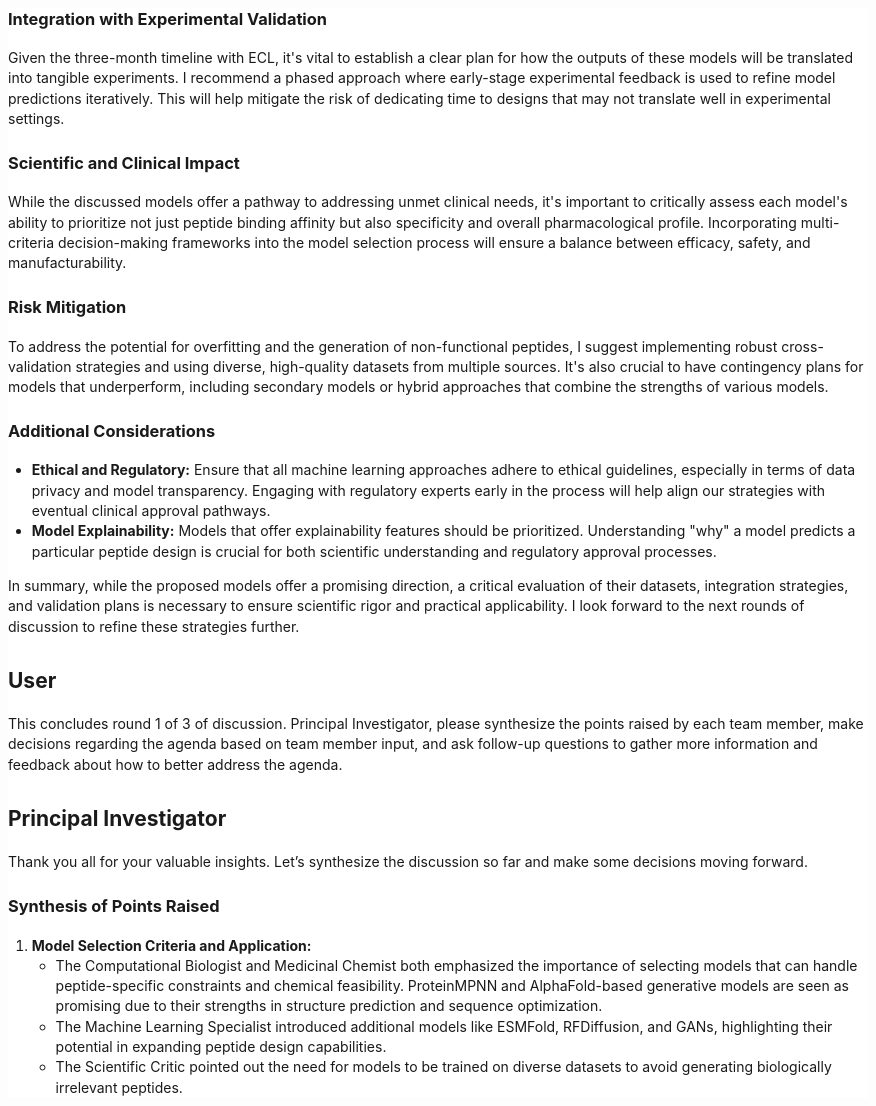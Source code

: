 ### Integration with Experimental Validation
Given the three-month timeline with ECL, it's vital to establish a clear plan for how the outputs of these models will be translated into tangible experiments. I recommend a phased approach where early-stage experimental feedback is used to refine model predictions iteratively. This will help mitigate the risk of dedicating time to designs that may not translate well in experimental settings.

### Scientific and Clinical Impact
While the discussed models offer a pathway to addressing unmet clinical needs, it's important to critically assess each model's ability to prioritize not just peptide binding affinity but also specificity and overall pharmacological profile. Incorporating multi-criteria decision-making frameworks into the model selection process will ensure a balance between efficacy, safety, and manufacturability.

### Risk Mitigation
To address the potential for overfitting and the generation of non-functional peptides, I suggest implementing robust cross-validation strategies and using diverse, high-quality datasets from multiple sources. It's also crucial to have contingency plans for models that underperform, including secondary models or hybrid approaches that combine the strengths of various models.

### Additional Considerations
- **Ethical and Regulatory:** Ensure that all machine learning approaches adhere to ethical guidelines, especially in terms of data privacy and model transparency. Engaging with regulatory experts early in the process will help align our strategies with eventual clinical approval pathways.
- **Model Explainability:** Models that offer explainability features should be prioritized. Understanding "why" a model predicts a particular peptide design is crucial for both scientific understanding and regulatory approval processes.

In summary, while the proposed models offer a promising direction, a critical evaluation of their datasets, integration strategies, and validation plans is necessary to ensure scientific rigor and practical applicability. I look forward to the next rounds of discussion to refine these strategies further.

## User

This concludes round 1 of 3 of discussion. Principal Investigator, please synthesize the points raised by each team member, make decisions regarding the agenda based on team member input, and ask follow-up questions to gather more information and feedback about how to better address the agenda.

## Principal Investigator

Thank you all for your valuable insights. Let’s synthesize the discussion so far and make some decisions moving forward.

### Synthesis of Points Raised

1. **Model Selection Criteria and Application:**
   - The Computational Biologist and Medicinal Chemist both emphasized the importance of selecting models that can handle peptide-specific constraints and chemical feasibility. ProteinMPNN and AlphaFold-based generative models are seen as promising due to their strengths in structure prediction and sequence optimization.
   - The Machine Learning Specialist introduced additional models like ESMFold, RFDiffusion, and GANs, highlighting their potential in expanding peptide design capabilities.
   - The Scientific Critic pointed out the need for models to be trained on diverse datasets to avoid generating biologically irrelevant peptides.
